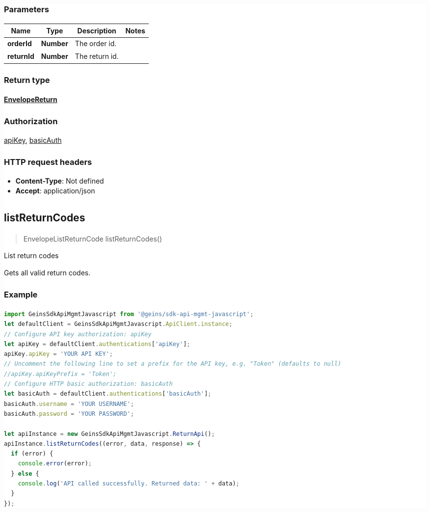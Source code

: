 ### Parameters


Name | Type | Description  | Notes
------------- | ------------- | ------------- | -------------
 **orderId** | **Number**| The order id. | 
 **returnId** | **Number**| The return id. | 

### Return type

[**EnvelopeReturn**](EnvelopeReturn.md)

### Authorization

[apiKey](../README.md#apiKey), [basicAuth](../README.md#basicAuth)

### HTTP request headers

- **Content-Type**: Not defined
- **Accept**: application/json


## listReturnCodes

> EnvelopeListReturnCode listReturnCodes()

List return codes

Gets all valid return codes.

### Example

```javascript
import GeinsSdkApiMgmtJavascript from '@geins/sdk-api-mgmt-javascript';
let defaultClient = GeinsSdkApiMgmtJavascript.ApiClient.instance;
// Configure API key authorization: apiKey
let apiKey = defaultClient.authentications['apiKey'];
apiKey.apiKey = 'YOUR API KEY';
// Uncomment the following line to set a prefix for the API key, e.g. "Token" (defaults to null)
//apiKey.apiKeyPrefix = 'Token';
// Configure HTTP basic authorization: basicAuth
let basicAuth = defaultClient.authentications['basicAuth'];
basicAuth.username = 'YOUR USERNAME';
basicAuth.password = 'YOUR PASSWORD';

let apiInstance = new GeinsSdkApiMgmtJavascript.ReturnApi();
apiInstance.listReturnCodes((error, data, response) => {
  if (error) {
    console.error(error);
  } else {
    console.log('API called successfully. Returned data: ' + data);
  }
});
```
